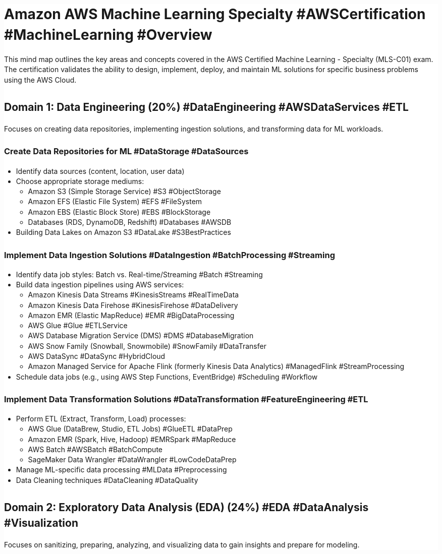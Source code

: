 # Amazon AWS Machine Learning Specialty #AWSCertification #MachineLearning #Overview
This mind map outlines the key areas and concepts covered in the AWS Certified Machine Learning - Specialty (MLS-C01) exam. The certification validates the ability to design, implement, deploy, and maintain ML solutions for specific business problems using the AWS Cloud.

## Domain 1: Data Engineering (20%) #DataEngineering #AWSDataServices #ETL
Focuses on creating data repositories, implementing ingestion solutions, and transforming data for ML workloads.

### Create Data Repositories for ML #DataStorage #DataSources
*   Identify data sources (content, location, user data)
*   Choose appropriate storage mediums:
    *   Amazon S3 (Simple Storage Service) #S3 #ObjectStorage
    *   Amazon EFS (Elastic File System) #EFS #FileSystem
    *   Amazon EBS (Elastic Block Store) #EBS #BlockStorage
    *   Databases (RDS, DynamoDB, Redshift) #Databases #AWSDB
*   Building Data Lakes on Amazon S3 #DataLake #S3BestPractices

### Implement Data Ingestion Solutions #DataIngestion #BatchProcessing #Streaming
*   Identify data job styles: Batch vs. Real-time/Streaming #Batch #Streaming
*   Build data ingestion pipelines using AWS services:
    *   Amazon Kinesis Data Streams #KinesisStreams #RealTimeData
    *   Amazon Kinesis Data Firehose #KinesisFirehose #DataDelivery
    *   Amazon EMR (Elastic MapReduce) #EMR #BigDataProcessing
    *   AWS Glue #Glue #ETLService
    *   AWS Database Migration Service (DMS) #DMS #DatabaseMigration
    *   AWS Snow Family (Snowball, Snowmobile) #SnowFamily #DataTransfer
    *   AWS DataSync #DataSync #HybridCloud
    *   Amazon Managed Service for Apache Flink (formerly Kinesis Data Analytics) #ManagedFlink #StreamProcessing
*   Schedule data jobs (e.g., using AWS Step Functions, EventBridge) #Scheduling #Workflow

### Implement Data Transformation Solutions #DataTransformation #FeatureEngineering #ETL
*   Perform ETL (Extract, Transform, Load) processes:
    *   AWS Glue (DataBrew, Studio, ETL Jobs) #GlueETL #DataPrep
    *   Amazon EMR (Spark, Hive, Hadoop) #EMRSpark #MapReduce
    *   AWS Batch #AWSBatch #BatchCompute
    *   SageMaker Data Wrangler #DataWrangler #LowCodeDataPrep
*   Manage ML-specific data processing #MLData #Preprocessing
*   Data Cleaning techniques #DataCleaning #DataQuality

## Domain 2: Exploratory Data Analysis (EDA) (24%) #EDA #DataAnalysis #Visualization
Focuses on sanitizing, preparing, analyzing, and visualizing data to gain insights and prepare for modeling.
